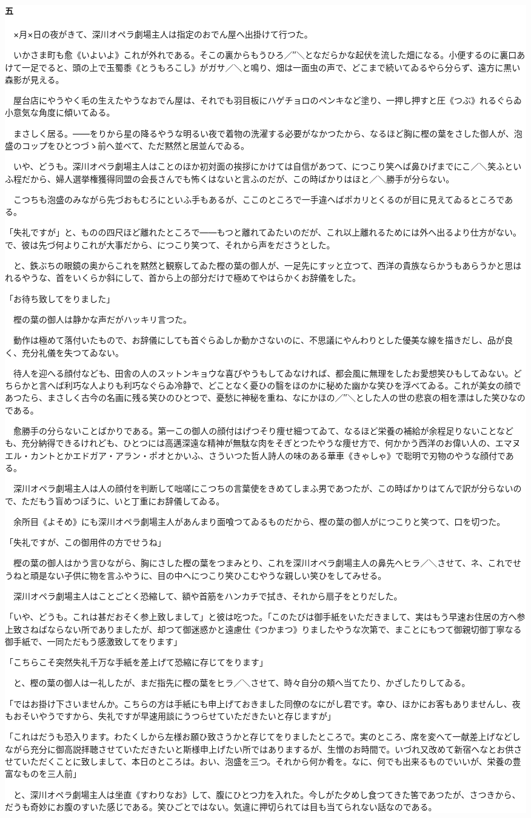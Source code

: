 
#### 五




　×月×日の夜がきて、深川オペラ劇場主人は指定のおでん屋へ出掛けて行つた。

　いかさま町も愈《いよいよ》これが外れである。そこの裏からもうひろ／″＼となだらかな起伏を流した畑になる。小便するのに裏口あけて一足でると、頭の上で玉蜀黍《とうもろこし》がガサ／＼と鳴り、畑は一面虫の声で、どこまで続いてゐるやら分らず、遠方に黒い森影が見える。

　屋台店にやうやく毛の生えたやうなおでん屋は、それでも羽目板にハゲチョロのペンキなど塗り、一押し押すと圧《つぶ》れるぐらゐ小意気な角度に傾いてゐる。

　まさしく居る。――をりから星の降るやうな明るい夜で着物の洗濯する必要がなかつたから、なるほど胸に樫の葉をさした御人が、泡盛のコップをひとつづゝ前へ並べて、ただ黙然と居並んでゐる。

　いや、どうも。深川オペラ劇場主人はことのほか初対面の挨拶にかけては自信があつて、につこり笑へば鼻ひげまでにこ／＼笑ふといふ程だから、婦人選挙権獲得同盟の会長さんでも怖くはないと言ふのだが、この時ばかりはほと／＼勝手が分らない。

　こつちも泡盛のみながら先づおもむろにといふ手もあるが、ここのところで一手違へばポカリとくるのが目に見えてゐるところである。

「失礼ですが」と、ものの四尺ほど離れたところで――もつと離れてゐたいのだが、これ以上離れるためには外へ出るより仕方がない。で、彼は先づ何よりこれが大事だから、につこり笑つて、それから声をださうとした。

　と、鉄ぶちの眼鏡の奥からこれを黙然と観察してゐた樫の葉の御人が、一足先にすッと立つて、西洋の貴族ならかうもあらうかと思はれるやうな、首をいくらか斜にして、首から上の部分だけで極めてやはらかくお辞儀をした。

「お待ち致してをりました」

　樫の葉の御人は静かな声だがハッキリ言つた。

　動作は極めて落付いたもので、お辞儀にしても首ぐらゐしか動かさないのに、不思議にやんわりとした優美な線を描きだし、品が良く、充分礼儀を失つてゐない。

　待人を迎へる顔付なども、田舎の人のスットンキョウな喜びやうもしてゐなければ、都会風に無理をしたお愛想笑ひもしてゐない。どちらかと言へば利巧な人よりも利巧なぐらゐ冷静で、どことなく憂ひの翳をほのかに秘めた幽かな笑ひを浮べてゐる。これが美女の顔であつたら、まさしく古今の名画に残る笑ひのひとつで、憂愁に神秘を重ね、なにかほの／″＼とした人の世の悲哀の相を漂はした笑ひなのである。

　愈勝手の分らないことばかりである。第一この御人の顔付はげつそり痩せ細つてゐて、なるほど栄養の補給が余程足りないことなども、充分納得できるけれども、ひとつには高邁深遠な精神が無駄な肉をそぎとつたやうな痩せ方で、何かかう西洋のお偉い人の、エマヌエル・カントとかエドガア・アラン・ポオとかいふ、さういつた哲人詩人の味のある華車《きゃしゃ》で聡明で刃物のやうな顔付である。

　深川オペラ劇場主人は人の顔付を判断して咄嗟にこつちの言葉使をきめてしまふ男であつたが、この時ばかりはてんで訳が分らないので、ただもう盲めつぽうに、いと丁重にお辞儀してゐる。

　余所目《よそめ》にも深川オペラ劇場主人があんまり面喰つてゐるものだから、樫の葉の御人がにつこりと笑つて、口を切つた。

「失礼ですが、この御用件の方でせうね」

　樫の葉の御人はかう言ひながら、胸にさした樫の葉をつまみとり、これを深川オペラ劇場主人の鼻先へヒラ／＼させて、ネ、これでせうねと頑是ない子供に物を言ふやうに、目の中へにつこり笑ひこむやうな親しい笑ひをしてみせる。

　深川オペラ劇場主人はことごとく恐縮して、額や首筋をハンカチで拭き、それから扇子をとりだした。

「いや、どうも。これは甚だおそく参上致しまして」と彼は吃つた。「このたびは御手紙をいただきまして、実はもう早速お住居の方へ参上致さねばならない所でありましたが、却つて御迷惑かと遠慮仕《つかまつ》りましたやうな次第で、まことにもつて御親切御丁寧なる御手紙で、一同ただもう感激致してをります」

「こちらこそ突然失礼千万な手紙を差上げて恐縮に存じてをります」

　と、樫の葉の御人は一礼したが、まだ指先に樫の葉をヒラ／＼させて、時々自分の頬へ当てたり、かざしたりしてゐる。

「ではお掛け下さいませんか。こちらの方は手紙にも申上げておきました同僚のなにがし君です。幸ひ、ほかにお客もありませんし、夜もおそいやうですから、失礼ですが早速用談にうつらせていただきたいと存じますが」

「これはだうも恐入ります。わたくしから左様お願ひ致さうかと存じてをりましたところで。実のところ、席を変へて一献差上げなどしながら充分に御高説拝聴させていただきたいと斯様申上げたい所ではありまするが、生憎のお時間で。いづれ又改めて新宿へなとお供させていただくことに致しまして、本日のところは。おい、泡盛を三つ。それから何か肴を。なに、何でも出来るものでいいが、栄養の豊富なものを三人前」

　と、深川オペラ劇場主人は坐直《すわりなお》して、腹にひとつ力を入れた。今しがた夕めし食つてきた筈であつたが、さつきから、だうも奇妙にお腹のすいた感じである。笑ひごとではない。気違に押切られては目も当てられない話なのである。
